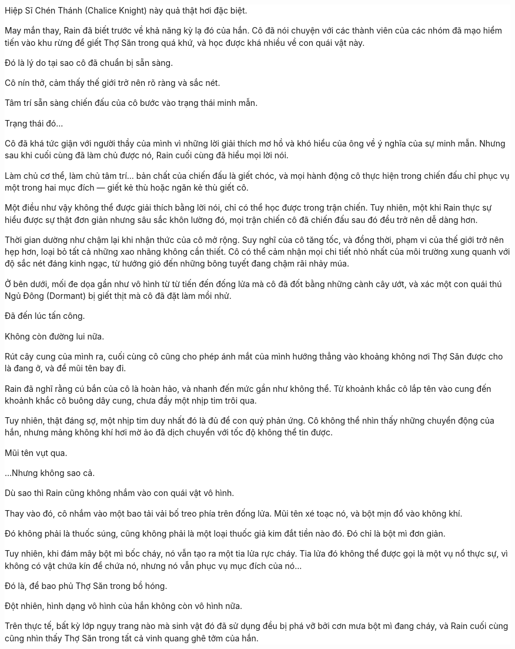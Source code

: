 Hiệp Sĩ Chén Thánh (Chalice Knight) này quả thật hơi đặc biệt.

May mắn thay, Rain đã biết trước về khả năng kỳ lạ đó của hắn. Cô đã nói chuyện với các thành viên của các nhóm đã mạo hiểm tiến vào khu rừng để giết Thợ Săn trong quá khứ, và học được khá nhiều về con quái vật này.

Đó là lý do tại sao cô đã chuẩn bị sẵn sàng.

Cô nín thở, cảm thấy thế giới trở nên rõ ràng và sắc nét.

Tâm trí sẵn sàng chiến đấu của cô bước vào trạng thái minh mẫn.

Trạng thái đó...

Cô đã khá tức giận với người thầy của mình vì những lời giải thích mơ hồ và khó hiểu của ông về ý nghĩa của sự minh mẫn. Nhưng sau khi cuối cùng đã làm chủ được nó, Rain cuối cùng đã hiểu mọi lời nói.

Làm chủ cơ thể, làm chủ tâm trí... bản chất của chiến đấu là giết chóc, và mọi hành động cô thực hiện trong chiến đấu chỉ phục vụ một trong hai mục đích — giết kẻ thù hoặc ngăn kẻ thù giết cô.

Một điều như vậy không thể được giải thích bằng lời nói, chỉ có thể học được trong trận chiến. Tuy nhiên, một khi Rain thực sự hiểu được sự thật đơn giản nhưng sâu sắc khôn lường đó, mọi trận chiến cô đã chiến đấu sau đó đều trở nên dễ dàng hơn.

Thời gian dường như chậm lại khi nhận thức của cô mở rộng. Suy nghĩ của cô tăng tốc, và đồng thời, phạm vi của thế giới trở nên hẹp hơn, loại bỏ tất cả những xao nhãng không cần thiết. Cô có thể cảm nhận mọi chi tiết nhỏ nhất của môi trường xung quanh với độ sắc nét đáng kinh ngạc, từ hướng gió đến những bông tuyết đang chậm rãi nhảy múa.

Ở bên dưới, mối đe dọa gần như vô hình từ từ tiến đến đống lửa mà cô đã đốt bằng những cành cây ướt, và xác một con quái thú Ngủ Đông (Dormant) bị giết thịt mà cô đã đặt làm mồi nhử.

Đã đến lúc tấn công.

Không còn đường lui nữa.

Rút cây cung của mình ra, cuối cùng cô cũng cho phép ánh mắt của mình hướng thẳng vào khoảng không nơi Thợ Săn được cho là đang ở, và để mũi tên bay đi.

Rain đã nghĩ rằng cú bắn của cô là hoàn hảo, và nhanh đến mức gần như không thể. Từ khoảnh khắc cô lắp tên vào cung đến khoảnh khắc cô buông dây cung, chưa đầy một nhịp tim trôi qua.

Tuy nhiên, thật đáng sợ, một nhịp tim duy nhất đó là đủ để con quỷ phản ứng. Cô không thể nhìn thấy những chuyển động của hắn, nhưng mảng không khí hơi mờ ảo đã dịch chuyển với tốc độ không thể tin được.

Mũi tên vụt qua.

...Nhưng không sao cả.

Dù sao thì Rain cũng không nhắm vào con quái vật vô hình.

Thay vào đó, cô nhắm vào một bao tải vải bố treo phía trên đống lửa. Mũi tên xé toạc nó, và bột mịn đổ vào không khí.

Đó không phải là thuốc súng, cũng không phải là một loại thuốc giả kim đắt tiền nào đó. Đó chỉ là bột mì đơn giản.

Tuy nhiên, khi đám mây bột mì bốc cháy, nó vẫn tạo ra một tia lửa rực cháy. Tia lửa đó không thể được gọi là một vụ nổ thực sự, vì không có vật chứa kín để chứa nó, nhưng nó vẫn phục vụ mục đích của nó...

Đó là, để bao phủ Thợ Săn trong bồ hóng.

Đột nhiên, hình dạng vô hình của hắn không còn vô hình nữa.

Trên thực tế, bất kỳ lớp ngụy trang nào mà sinh vật đó đã sử dụng đều bị phá vỡ bởi cơn mưa bột mì đang cháy, và Rain cuối cùng cũng nhìn thấy Thợ Săn trong tất cả vinh quang ghê tởm của hắn.